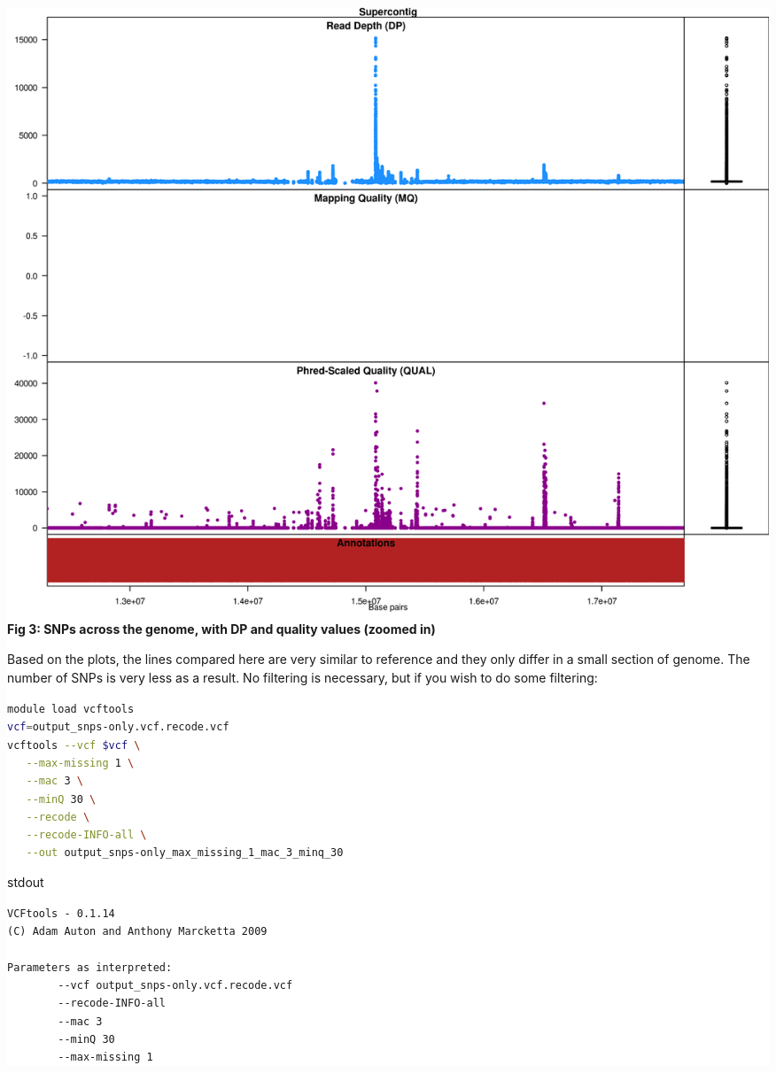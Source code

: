 ![dotplot1](assets/dotplot2.png)
**Fig 3: SNPs across the genome, with DP and quality values (zoomed in)**


Based on the plots, the lines compared here are very similar to reference and they only differ in a small section of genome. The number of SNPs is very less as a result. No filtering is necessary, but if you wish to do some filtering:


```bash
module load vcftools
vcf=output_snps-only.vcf.recode.vcf
vcftools --vcf $vcf \
   --max-missing 1 \
   --mac 3 \
   --minQ 30 \
   --recode \
   --recode-INFO-all \
   --out output_snps-only_max_missing_1_mac_3_minq_30
```
stdout
```
VCFtools - 0.1.14
(C) Adam Auton and Anthony Marcketta 2009

Parameters as interpreted:
        --vcf output_snps-only.vcf.recode.vcf
        --recode-INFO-all
        --mac 3
        --minQ 30
        --max-missing 1
```